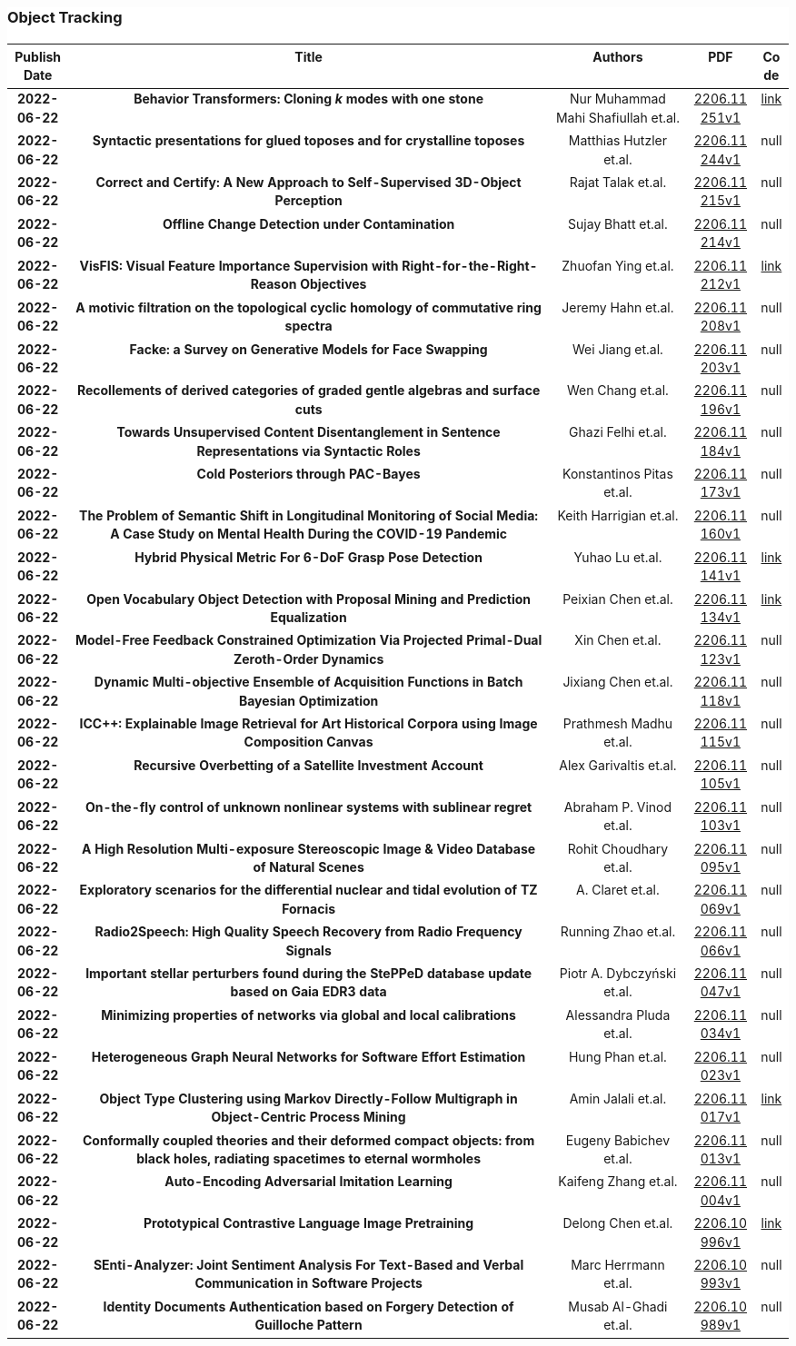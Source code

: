 ### Object Tracking
|Publish Date|Title|Authors|PDF|Code|
| :---: | :---: | :---: | :---: | :---: |
|**2022-06-22**|**Behavior Transformers: Cloning $k$ modes with one stone**|Nur Muhammad Mahi Shafiullah et.al.|[2206.11251v1](http://arxiv.org/abs/2206.11251v1)|[link](https://github.com/notmahi/bet)|
|**2022-06-22**|**Syntactic presentations for glued toposes and for crystalline toposes**|Matthias Hutzler et.al.|[2206.11244v1](http://arxiv.org/abs/2206.11244v1)|null|
|**2022-06-22**|**Correct and Certify: A New Approach to Self-Supervised 3D-Object Perception**|Rajat Talak et.al.|[2206.11215v1](http://arxiv.org/abs/2206.11215v1)|null|
|**2022-06-22**|**Offline Change Detection under Contamination**|Sujay Bhatt et.al.|[2206.11214v1](http://arxiv.org/abs/2206.11214v1)|null|
|**2022-06-22**|**VisFIS: Visual Feature Importance Supervision with Right-for-the-Right-Reason Objectives**|Zhuofan Ying et.al.|[2206.11212v1](http://arxiv.org/abs/2206.11212v1)|[link](https://github.com/zfying/visfis)|
|**2022-06-22**|**A motivic filtration on the topological cyclic homology of commutative ring spectra**|Jeremy Hahn et.al.|[2206.11208v1](http://arxiv.org/abs/2206.11208v1)|null|
|**2022-06-22**|**Facke: a Survey on Generative Models for Face Swapping**|Wei Jiang et.al.|[2206.11203v1](http://arxiv.org/abs/2206.11203v1)|null|
|**2022-06-22**|**Recollements of derived categories of graded gentle algebras and surface cuts**|Wen Chang et.al.|[2206.11196v1](http://arxiv.org/abs/2206.11196v1)|null|
|**2022-06-22**|**Towards Unsupervised Content Disentanglement in Sentence Representations via Syntactic Roles**|Ghazi Felhi et.al.|[2206.11184v1](http://arxiv.org/abs/2206.11184v1)|null|
|**2022-06-22**|**Cold Posteriors through PAC-Bayes**|Konstantinos Pitas et.al.|[2206.11173v1](http://arxiv.org/abs/2206.11173v1)|null|
|**2022-06-22**|**The Problem of Semantic Shift in Longitudinal Monitoring of Social Media: A Case Study on Mental Health During the COVID-19 Pandemic**|Keith Harrigian et.al.|[2206.11160v1](http://arxiv.org/abs/2206.11160v1)|null|
|**2022-06-22**|**Hybrid Physical Metric For 6-DoF Grasp Pose Detection**|Yuhao Lu et.al.|[2206.11141v1](http://arxiv.org/abs/2206.11141v1)|[link](https://github.com/luyh20/fgc-graspnet)|
|**2022-06-22**|**Open Vocabulary Object Detection with Proposal Mining and Prediction Equalization**|Peixian Chen et.al.|[2206.11134v1](http://arxiv.org/abs/2206.11134v1)|[link](https://github.com/pealing/medet)|
|**2022-06-22**|**Model-Free Feedback Constrained Optimization Via Projected Primal-Dual Zeroth-Order Dynamics**|Xin Chen et.al.|[2206.11123v1](http://arxiv.org/abs/2206.11123v1)|null|
|**2022-06-22**|**Dynamic Multi-objective Ensemble of Acquisition Functions in Batch Bayesian Optimization**|Jixiang Chen et.al.|[2206.11118v1](http://arxiv.org/abs/2206.11118v1)|null|
|**2022-06-22**|**ICC++: Explainable Image Retrieval for Art Historical Corpora using Image Composition Canvas**|Prathmesh Madhu et.al.|[2206.11115v1](http://arxiv.org/abs/2206.11115v1)|null|
|**2022-06-22**|**Recursive Overbetting of a Satellite Investment Account**|Alex Garivaltis et.al.|[2206.11105v1](http://arxiv.org/abs/2206.11105v1)|null|
|**2022-06-22**|**On-the-fly control of unknown nonlinear systems with sublinear regret**|Abraham P. Vinod et.al.|[2206.11103v1](http://arxiv.org/abs/2206.11103v1)|null|
|**2022-06-22**|**A High Resolution Multi-exposure Stereoscopic Image & Video Database of Natural Scenes**|Rohit Choudhary et.al.|[2206.11095v1](http://arxiv.org/abs/2206.11095v1)|null|
|**2022-06-22**|**Exploratory scenarios for the differential nuclear and tidal evolution of TZ Fornacis**|A. Claret et.al.|[2206.11069v1](http://arxiv.org/abs/2206.11069v1)|null|
|**2022-06-22**|**Radio2Speech: High Quality Speech Recovery from Radio Frequency Signals**|Running Zhao et.al.|[2206.11066v1](http://arxiv.org/abs/2206.11066v1)|null|
|**2022-06-22**|**Important stellar perturbers found during the StePPeD database update based on Gaia EDR3 data**|Piotr A. Dybczyński et.al.|[2206.11047v1](http://arxiv.org/abs/2206.11047v1)|null|
|**2022-06-22**|**Minimizing properties of networks via global and local calibrations**|Alessandra Pluda et.al.|[2206.11034v1](http://arxiv.org/abs/2206.11034v1)|null|
|**2022-06-22**|**Heterogeneous Graph Neural Networks for Software Effort Estimation**|Hung Phan et.al.|[2206.11023v1](http://arxiv.org/abs/2206.11023v1)|null|
|**2022-06-22**|**Object Type Clustering using Markov Directly-Follow Multigraph in Object-Centric Process Mining**|Amin Jalali et.al.|[2206.11017v1](http://arxiv.org/abs/2206.11017v1)|[link](https://github.com/jalaliamin/researchcode)|
|**2022-06-22**|**Conformally coupled theories and their deformed compact objects: from black holes, radiating spacetimes to eternal wormholes**|Eugeny Babichev et.al.|[2206.11013v1](http://arxiv.org/abs/2206.11013v1)|null|
|**2022-06-22**|**Auto-Encoding Adversarial Imitation Learning**|Kaifeng Zhang et.al.|[2206.11004v1](http://arxiv.org/abs/2206.11004v1)|null|
|**2022-06-22**|**Prototypical Contrastive Language Image Pretraining**|Delong Chen et.al.|[2206.10996v1](http://arxiv.org/abs/2206.10996v1)|[link](https://github.com/megvii-research/protoclip)|
|**2022-06-22**|**SEnti-Analyzer: Joint Sentiment Analysis For Text-Based and Verbal Communication in Software Projects**|Marc Herrmann et.al.|[2206.10993v1](http://arxiv.org/abs/2206.10993v1)|null|
|**2022-06-22**|**Identity Documents Authentication based on Forgery Detection of Guilloche Pattern**|Musab Al-Ghadi et.al.|[2206.10989v1](http://arxiv.org/abs/2206.10989v1)|null|
